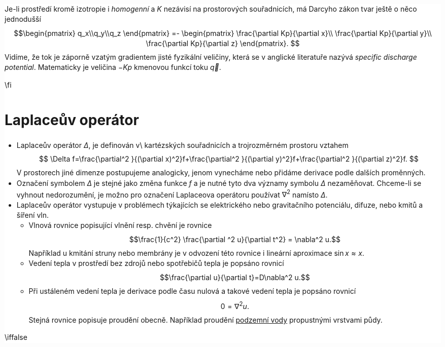 Je-li prostředí kromě izotropie i *homogenní* a $K$ nezávisí na prostorových souřadnicích, má Darcyho zákon tvar ještě o něco jednodušší
$$\begin{pmatrix}
q_x\\q_y\\q_z
\end{pmatrix}
=-
\begin{pmatrix}
\frac{\partial Kp}{\partial x}\\
\frac{\partial Kp}{\partial y}\\
\frac{\partial Kp}{\partial z}
\end{pmatrix}.
$$
Vidíme, že tok je záporně vzatým gradientem jisté fyzikální veličiny, která se v anglické literatuře nazývá *specific discharge potential*.
Matematicky je veličina $-Kp$ kmenovou funkcí toku $\vec q$.


\fi

# Laplaceův operátor


* <span class='red'>Laplaceův operátor</span> $\Delta$, je definován v\ kartézských souřadnicích a trojrozměrném prostoru vztahem
  $$
  \Delta f=\frac{\partial^2 }{(\partial x)^2}f+\frac{\partial^2 }{(\partial y)^2}f+\frac{\partial^2 }{(\partial z)^2}f.
  $$
  V prostorech jiné dimenze postupujeme analogicky, jenom vynecháme nebo přidáme derivace podle dalších proměnných.
* Označení symbolem $\Delta$ je stejné jako změna funkce $f$ a je nutné tyto dva významy symbolu $\Delta$
  nezaměňovat. Chceme-li se vyhnout nedorozumění, je možno pro
  označení Laplaceova operátoru používat $\nabla^2$ namísto $\Delta$.
* Laplaceův operátor vystupuje v problémech týkajících se
  elektrického nebo gravitačního potenciálu, difuze, nebo kmitů a
  šíření vln.
    * Vlnová rovnice popisující vlnění resp. chvění je rovnice
      $$\frac{1}{c^2} \frac{\partial ^2 u}{\partial t^2} = \nabla^2
      u.$$ Například u kmitání struny nebo membrány je v odvození této
      rovnice i lineární aproximace $\sin x\approx x$.
    * Vedení tepla v prostředí bez zdrojů nebo spotřebičů tepla je
      popsáno rovnicí $$\frac{\partial u}{\partial t}=D\nabla^2 u.$$
    * Při ustáleném vedení tepla je derivace podle času nulová a
      takové vedení tepla je popsáno rovnicí $$0=\nabla^2 u.$$ Stejná
      rovnice popisuje proudění obecně. Například proudění [podzemní
      vody](http://www.soilmanagementindia.com/soil/seepage-analysis/laplace-equation/laplace-equation-for-two-dimensional-flow-soil-engineering/137580)
      propustnými vrstvami půdy.


\iffalse
